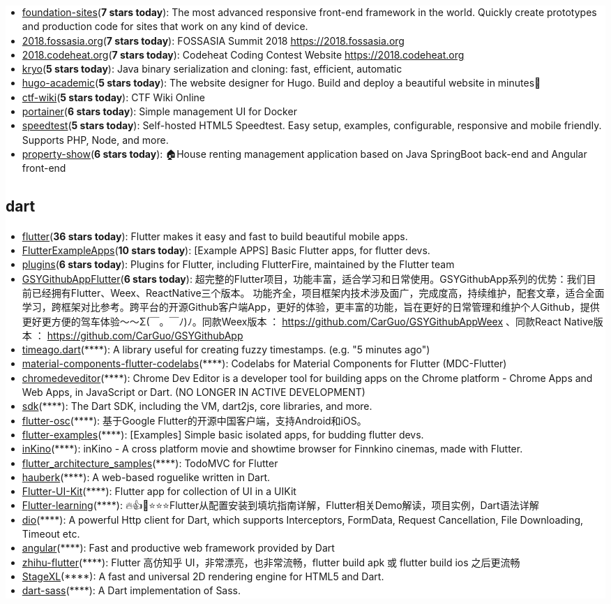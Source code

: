 * [foundation-sites](https://github.com/zurb/foundation-sites)(**7 stars today**): The most advanced responsive front-end framework in the world. Quickly create prototypes and production code for sites that work on any kind of device.
* [2018.fossasia.org](https://github.com/fossasia/2018.fossasia.org)(**7 stars today**): FOSSASIA Summit 2018 https://2018.fossasia.org
* [2018.codeheat.org](https://github.com/fossasia/2018.codeheat.org)(**7 stars today**): Codeheat Coding Contest Website https://2018.codeheat.org
* [kryo](https://github.com/EsotericSoftware/kryo)(**5 stars today**): Java binary serialization and cloning: fast, efficient, automatic
* [hugo-academic](https://github.com/gcushen/hugo-academic)(**5 stars today**): The website designer for Hugo. Build and deploy a beautiful website in minutes🚀
* [ctf-wiki](https://github.com/ctf-wiki/ctf-wiki)(**5 stars today**): CTF Wiki Online
* [portainer](https://github.com/portainer/portainer)(**6 stars today**): Simple management UI for Docker
* [speedtest](https://github.com/adolfintel/speedtest)(**5 stars today**): Self-hosted HTML5 Speedtest. Easy setup, examples, configurable, responsive and mobile friendly. Supports PHP, Node, and more.
* [property-show](https://github.com/eddy-hu/property-show)(**6 stars today**): 🏠House renting management application based on Java SpringBoot back-end and Angular front-end

## dart
* [flutter](https://github.com/flutter/flutter)(**36 stars today**): Flutter makes it easy and fast to build beautiful mobile apps.
* [FlutterExampleApps](https://github.com/iampawan/FlutterExampleApps)(**10 stars today**): [Example APPS] Basic Flutter apps, for flutter devs.
* [plugins](https://github.com/flutter/plugins)(**6 stars today**): Plugins for Flutter, including FlutterFire, maintained by the Flutter team
* [GSYGithubAppFlutter](https://github.com/CarGuo/GSYGithubAppFlutter)(**6 stars today**): 超完整的Flutter项目，功能丰富，适合学习和日常使用。GSYGithubApp系列的优势：我们目前已经拥有Flutter、Weex、ReactNative三个版本。 功能齐全，项目框架内技术涉及面广，完成度高，持续维护，配套文章，适合全面学习，跨框架对比参考。跨平台的开源Github客户端App，更好的体验，更丰富的功能，旨在更好的日常管理和维护个人Github，提供更好更方便的驾车体验～～Σ(￣。￣ﾉ)ﾉ。同款Weex版本 ： https://github.com/CarGuo/GSYGithubAppWeex 、同款React Native版本 ： https://github.com/CarGuo/GSYGithubApp
* [timeago.dart](https://github.com/andresaraujo/timeago.dart)(****): A library useful for creating fuzzy timestamps. (e.g. "5 minutes ago")
* [material-components-flutter-codelabs](https://github.com/material-components/material-components-flutter-codelabs)(****): Codelabs for Material Components for Flutter (MDC-Flutter)
* [chromedeveditor](https://github.com/googlearchive/chromedeveditor)(****): Chrome Dev Editor is a developer tool for building apps on the Chrome platform - Chrome Apps and Web Apps, in JavaScript or Dart. (NO LONGER IN ACTIVE DEVELOPMENT)
* [sdk](https://github.com/dart-lang/sdk)(****): The Dart SDK, including the VM, dart2js, core libraries, and more.
* [flutter-osc](https://github.com/yubo725/flutter-osc)(****): 基于Google Flutter的开源中国客户端，支持Android和iOS。
* [flutter-examples](https://github.com/nisrulz/flutter-examples)(****): [Examples] Simple basic isolated apps, for budding flutter devs.
* [inKino](https://github.com/roughike/inKino)(****): inKino - A cross platform movie and showtime browser for Finnkino cinemas, made with Flutter.
* [flutter_architecture_samples](https://github.com/brianegan/flutter_architecture_samples)(****): TodoMVC for Flutter
* [hauberk](https://github.com/munificent/hauberk)(****): A web-based roguelike written in Dart.
* [Flutter-UI-Kit](https://github.com/iampawan/Flutter-UI-Kit)(****): Flutter app for collection of UI in a UIKit
* [Flutter-learning](https://github.com/AweiLoveAndroid/Flutter-learning)(****): 🔥👍🌟⭐️⭐️⭐️Flutter从配置安装到填坑指南详解，Flutter相关Demo解读，项目实例，Dart语法详解
* [dio](https://github.com/flutterchina/dio)(****): A powerful Http client for Dart, which supports Interceptors, FormData, Request Cancellation, File Downloading, Timeout etc.
* [angular](https://github.com/dart-lang/angular)(****): Fast and productive web framework provided by Dart
* [zhihu-flutter](https://github.com/HackSoul/zhihu-flutter)(****): Flutter 高仿知乎 UI，非常漂亮，也非常流畅，flutter build apk 或 flutter build ios 之后更流畅
* [StageXL](https://github.com/bp74/StageXL)(****): A fast and universal 2D rendering engine for HTML5 and Dart.
* [dart-sass](https://github.com/sass/dart-sass)(****): A Dart implementation of Sass.